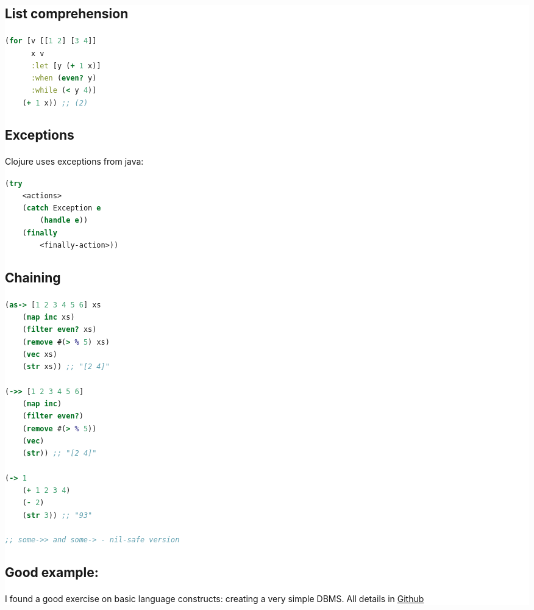 ## List comprehension
``` clojure
(for [v [[1 2] [3 4]]
      x v
      :let [y (+ 1 x)]
      :when (even? y)
      :while (< y 4)]
    (+ 1 x)) ;; (2)
```

## Exceptions
Clojure uses exceptions from java:
``` clojure
(try
    <actions>
    (catch Exception e
        (handle e))
    (finally
        <finally-action>))
```

## Chaining
``` clojure
(as-> [1 2 3 4 5 6] xs
    (map inc xs)
    (filter even? xs)
    (remove #(> % 5) xs)
    (vec xs)
    (str xs)) ;; "[2 4]"

(->> [1 2 3 4 5 6]
    (map inc)
    (filter even?)
    (remove #(> % 5))
    (vec)
    (str)) ;; "[2 4]"

(-> 1
    (+ 1 2 3 4)
    (- 2)
    (str 3)) ;; "93"

;; some->> and some-> - nil-safe version
```

## Good example:

I found a good exercise on basic language constructs: creating a very simple DBMS. All details in [Github](https://github.com/Marbok/Clojure.csvdb)
